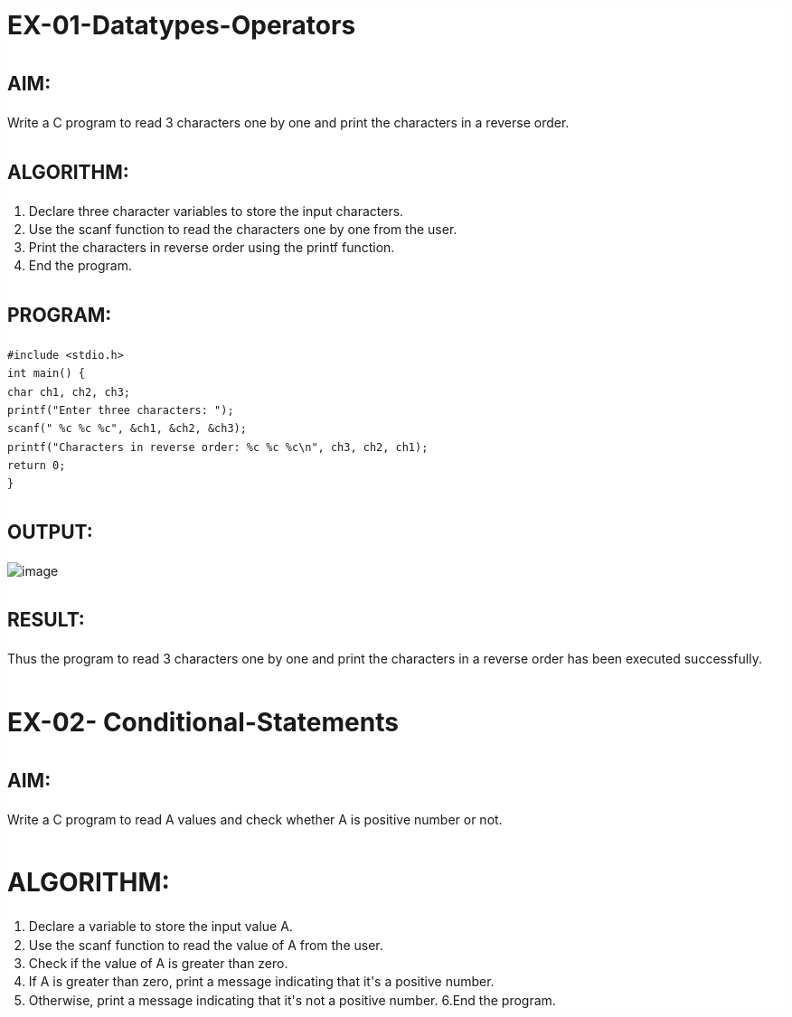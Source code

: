 
# EX-01-Datatypes-Operators
## AIM:
Write a C program to read 3 characters one by one and print the characters in a reverse order.

## ALGORITHM:
1.	Declare three character variables to store the input characters.
2.	Use the scanf function to read the characters one by one from the user.
3.	Print the characters in reverse order using the printf function.
4.	End the program.

## PROGRAM:
```
#include <stdio.h>
int main() {
char ch1, ch2, ch3;
printf("Enter three characters: ");
scanf(" %c %c %c", &ch1, &ch2, &ch3);
printf("Characters in reverse order: %c %c %c\n", ch3, ch2, ch1);
return 0;
}
```
## OUTPUT:


![image](https://github.com/user-attachments/assets/6e813fb9-b0a5-4f48-829f-74ed120c74a3)
















## RESULT:
Thus the program to read 3 characters one by one and print the characters in a reverse order has been executed successfully.


# EX-02- Conditional-Statements
## AIM:
Write a C program to read A values and check whether A is positive number or not.

# ALGORITHM:
1.	Declare a variable to store the input value A.
2.	Use the scanf function to read the value of A from the user.
3.	Check if the value of A is greater than zero.
4.	If A is greater than zero, print a message indicating that it's a positive number. 
5.	Otherwise, print a message indicating that it's not a positive number.
6.End the program.

